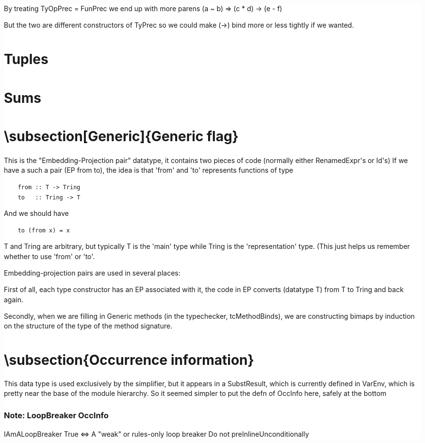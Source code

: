 By treating TyOpPrec = FunPrec we end up with more parens
    (a ~ b) => (c * d) -> (e - f)

But the two are different constructors of TyPrec so we could make
(->) bind more or less tightly if we wanted.


# Tuples


# Sums


# \subsection[Generic]{Generic flag}


This is the "Embedding-Projection pair" datatype, it contains
two pieces of code (normally either RenamedExpr's or Id's)
If we have a such a pair (EP from to), the idea is that 'from' and 'to'
represents functions of type

        from :: T -> Tring
        to   :: Tring -> T

And we should have

        to (from x) = x

T and Tring are arbitrary, but typically T is the 'main' type while
Tring is the 'representation' type.  (This just helps us remember
whether to use 'from' or 'to'.



Embedding-projection pairs are used in several places:

First of all, each type constructor has an EP associated with it, the
code in EP converts (datatype T) from T to Tring and back again.

Secondly, when we are filling in Generic methods (in the typechecker,
tcMethodBinds), we are constructing bimaps by induction on the structure
of the type of the method signature.

# \subsection{Occurrence information}


This data type is used exclusively by the simplifier, but it appears in a
SubstResult, which is currently defined in VarEnv, which is pretty near
the base of the module hierarchy.  So it seemed simpler to put the
defn of OccInfo here, safely at the bottom


### Note: LoopBreaker OccInfo

   IAmALoopBreaker True  <=> A "weak" or rules-only loop breaker
                             Do not preInlineUnconditionally
